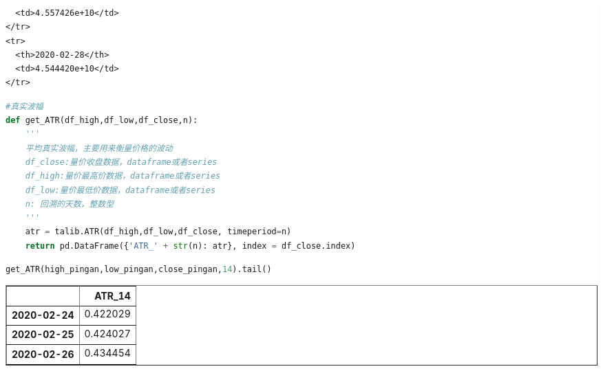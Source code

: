       <td>4.557426e+10</td>
    </tr>
    <tr>
      <th>2020-02-28</th>
      <td>4.544420e+10</td>
    </tr>
  </tbody>
</table>
</div>




```python
#真实波幅
def get_ATR(df_high,df_low,df_close,n):
    '''
    平均真实波幅，主要用来衡量价格的波动
    df_close:量价收盘数据，dataframe或者series
    df_high:量价最高价数据，dataframe或者series
    df_low:量价最低价数据，dataframe或者series
    n: 回溯的天数，整数型
    '''
    atr = talib.ATR(df_high,df_low,df_close, timeperiod=n)
    return pd.DataFrame({'ATR_' + str(n): atr}, index = df_close.index)
```


```python
get_ATR(high_pingan,low_pingan,close_pingan,14).tail()
```




<div>
<style scoped>
    .dataframe tbody tr th:only-of-type {
        vertical-align: middle;
    }

    .dataframe tbody tr th {
        vertical-align: top;
    }

    .dataframe thead th {
        text-align: right;
    }
</style>
<table border="1" class="dataframe">
  <thead>
    <tr style="text-align: right;">
      <th></th>
      <th>ATR_14</th>
    </tr>
  </thead>
  <tbody>
    <tr>
      <th>2020-02-24</th>
      <td>0.422029</td>
    </tr>
    <tr>
      <th>2020-02-25</th>
      <td>0.424027</td>
    </tr>
    <tr>
      <th>2020-02-26</th>
      <td>0.434454</td>
    </tr>
    <tr>